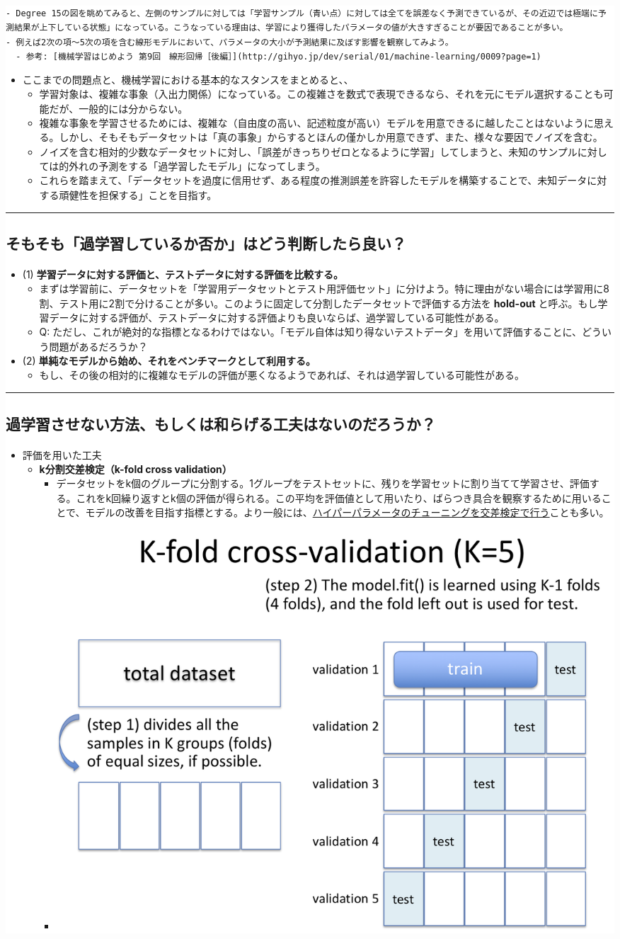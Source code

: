     - Degree 15の図を眺めてみると、左側のサンプルに対しては「学習サンプル（青い点）に対しては全てを誤差なく予測できているが、その近辺では極端に予測結果が上下している状態」になっている。こうなっている理由は、学習により獲得したパラメータの値が大きすぎることが要因であることが多い。
    - 例えば2次の項〜5次の項を含む線形モデルにおいて、パラメータの大小が予測結果に及ぼす影響を観察してみよう。
      - 参考: [機械学習はじめよう 第9回　線形回帰［後編］](http://gihyo.jp/dev/serial/01/machine-learning/0009?page=1)
- ここまでの問題点と、機械学習における基本的なスタンスをまとめると、、
  - 学習対象は、複雑な事象（入出力関係）になっている。この複雑さを数式で表現できるなら、それを元にモデル選択することも可能だが、一般的には分からない。
  - 複雑な事象を学習させるためには、複雑な（自由度の高い、記述粒度が高い）モデルを用意できるに越したことはないように思える。しかし、そもそもデータセットは「真の事象」からするとほんの僅かしか用意できず、また、様々な要因でノイズを含む。
  - ノイズを含む相対的少数なデータセットに対し、「誤差がきっちりゼロとなるように学習」してしまうと、未知のサンプルに対しては的外れの予測をする「過学習したモデル」になってしまう。
  - これらを踏まえて、「データセットを過度に信用せず、ある程度の推測誤差を許容したモデルを構築することで、未知データに対する頑健性を担保する」ことを目指す。

<hr>

## <a name="overfitting-monitoring">そもそも「過学習しているか否か」はどう判断したら良い？</a>
- (1) **学習データに対する評価と、テストデータに対する評価を比較する。**
  - まずは学習前に、データセットを「学習用データセットとテスト用評価セット」に分けよう。特に理由がない場合には学習用に8割、テスト用に2割で分けることが多い。このように固定して分割したデータセットで評価する方法を **hold-out** と呼ぶ。もし学習データに対する評価が、テストデータに対する評価よりも良いならば、過学習している可能性がある。
  - Q: ただし、これが絶対的な指標となるわけではない。「モデル自体は知り得ないテストデータ」を用いて評価することに、どういう問題があるだろうか？
- (2) **単純なモデルから始め、それをベンチマークとして利用する。**
  - もし、その後の相対的に複雑なモデルの評価が悪くなるようであれば、それは過学習している可能性がある。

<hr>

## <a name="prevent">過学習させない方法、もしくは和らげる工夫はないのだろうか？</a>
- 評価を用いた工夫
  - **k分割交差検定（k-fold cross validation）**
    - データセットをk個のグループに分割する。1グループをテストセットに、残りを学習セットに割り当てて学習させ、評価する。これをk回繰り返すとk個の評価が得られる。この平均を評価値として用いたり、ばらつき具合を観察するために用いることで、モデルの改善を目指す指標とする。より一般には、[ハイパーパラメータのチューニングを交差検定で行う](https://scikit-learn.org/stable/modules/grid_search.html)ことも多い。
    - ![k-fold cross validation](./figs/CrossValidation.png)